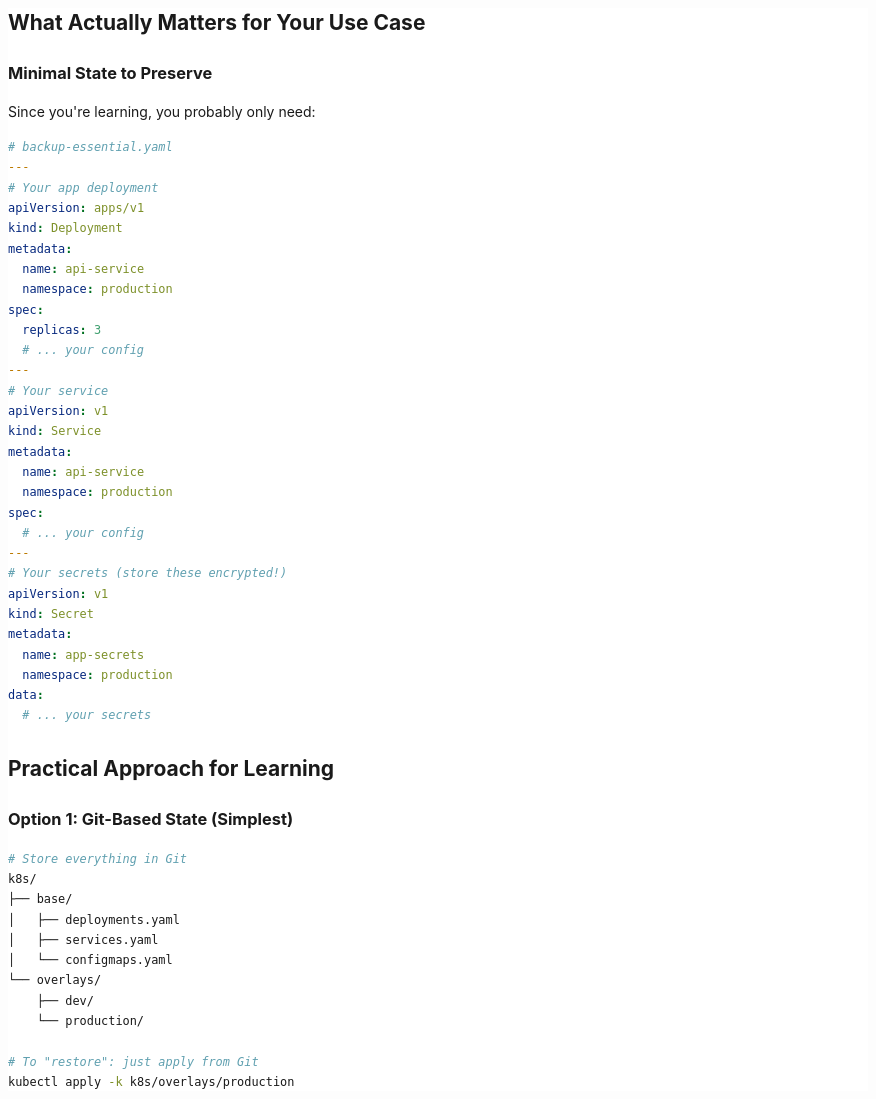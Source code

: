## What Actually Matters for Your Use Case

### Minimal State to Preserve
Since you're learning, you probably only need:

```yaml
# backup-essential.yaml
---
# Your app deployment
apiVersion: apps/v1
kind: Deployment
metadata:
  name: api-service
  namespace: production
spec:
  replicas: 3
  # ... your config
---
# Your service
apiVersion: v1
kind: Service
metadata:
  name: api-service
  namespace: production
spec:
  # ... your config
---
# Your secrets (store these encrypted!)
apiVersion: v1
kind: Secret
metadata:
  name: app-secrets
  namespace: production
data:
  # ... your secrets
```

## Practical Approach for Learning

### Option 1: Git-Based State (Simplest)
```bash
# Store everything in Git
k8s/
├── base/
│   ├── deployments.yaml
│   ├── services.yaml
│   └── configmaps.yaml
└── overlays/
    ├── dev/
    └── production/

# To "restore": just apply from Git
kubectl apply -k k8s/overlays/production
```
